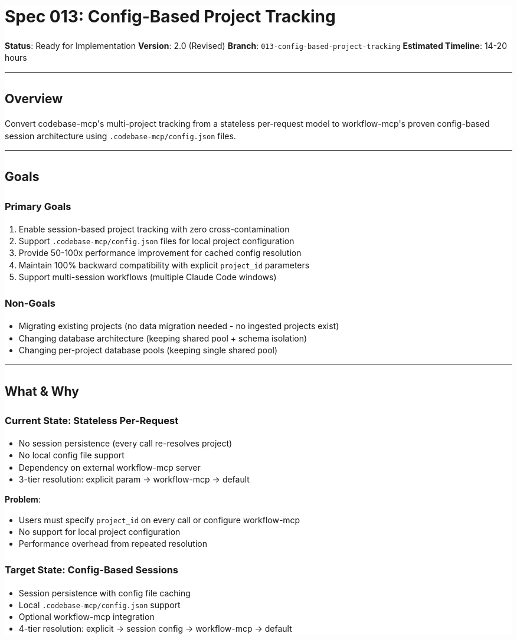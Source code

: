 # Spec 013: Config-Based Project Tracking

**Status**: Ready for Implementation
**Version**: 2.0 (Revised)
**Branch**: `013-config-based-project-tracking`
**Estimated Timeline**: 14-20 hours

---

## Overview

Convert codebase-mcp's multi-project tracking from a stateless per-request model to workflow-mcp's proven config-based session architecture using `.codebase-mcp/config.json` files.

---

## Goals

### Primary Goals
1. Enable session-based project tracking with zero cross-contamination
2. Support `.codebase-mcp/config.json` files for local project configuration
3. Provide 50-100x performance improvement for cached config resolution
4. Maintain 100% backward compatibility with explicit `project_id` parameters
5. Support multi-session workflows (multiple Claude Code windows)

### Non-Goals
- Migrating existing projects (no data migration needed - no ingested projects exist)
- Changing database architecture (keeping shared pool + schema isolation)
- Changing per-project database pools (keeping single shared pool)

---

## What & Why

### Current State: Stateless Per-Request
- No session persistence (every call re-resolves project)
- No local config file support
- Dependency on external workflow-mcp server
- 3-tier resolution: explicit param → workflow-mcp → default

**Problem**:
- Users must specify `project_id` on every call or configure workflow-mcp
- No support for local project configuration
- Performance overhead from repeated resolution

### Target State: Config-Based Sessions
- Session persistence with config file caching
- Local `.codebase-mcp/config.json` support
- Optional workflow-mcp integration
- 4-tier resolution: explicit → session config → workflow-mcp → default
